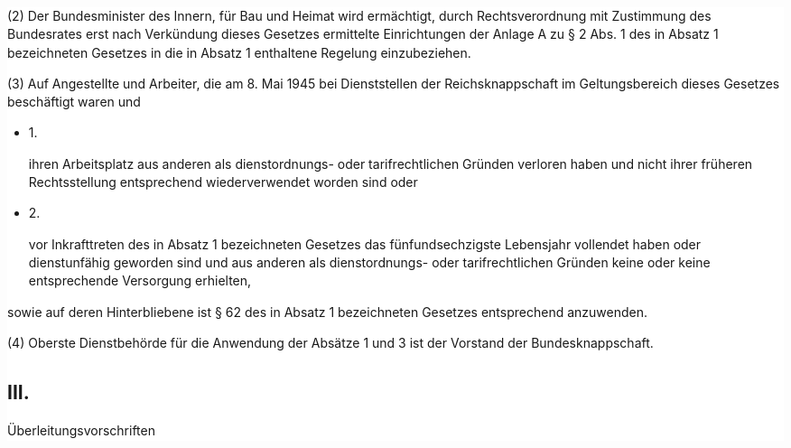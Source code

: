 </div>

<div class="jurAbsatz">

(2) Der Bundesminister des Innern, für Bau und Heimat wird ermächtigt,
durch Rechtsverordnung mit Zustimmung des Bundesrates erst nach
Verkündung dieses Gesetzes ermittelte Einrichtungen der Anlage A zu § 2
Abs. 1 des in Absatz 1 bezeichneten Gesetzes in die in Absatz 1
enthaltene Regelung einzubeziehen.

</div>

<div class="jurAbsatz">

(3) Auf Angestellte und Arbeiter, die am 8. Mai 1945 bei Dienststellen
der Reichsknappschaft im Geltungsbereich dieses Gesetzes beschäftigt
waren und

  - 1\.
    
    <div style="">
    
    ihren Arbeitsplatz aus anderen als dienstordnungs- oder
    tarifrechtlichen Gründen verloren haben und nicht ihrer früheren
    Rechtsstellung entsprechend wiederverwendet worden sind oder
    
    </div>

  - 2\.
    
    <div style="">
    
    vor Inkrafttreten des in Absatz 1 bezeichneten Gesetzes das
    fünfundsechzigste Lebensjahr vollendet haben oder dienstunfähig
    geworden sind und aus anderen als dienstordnungs- oder
    tarifrechtlichen Gründen keine oder keine entsprechende Versorgung
    erhielten,
    
    </div>

sowie auf deren Hinterbliebene ist § 62 des in Absatz 1 bezeichneten
Gesetzes entsprechend anzuwenden.

</div>

<div class="jurAbsatz">

(4) Oberste Dienstbehörde für die Anwendung der Absätze 1 und 3 ist der
Vorstand der Bundesknappschaft.

</div>

</div>

</div>

</div>

<span id="BJNR009749969BJNG000700326.html"></span>

## III.  
Überleitungsvorschriften
